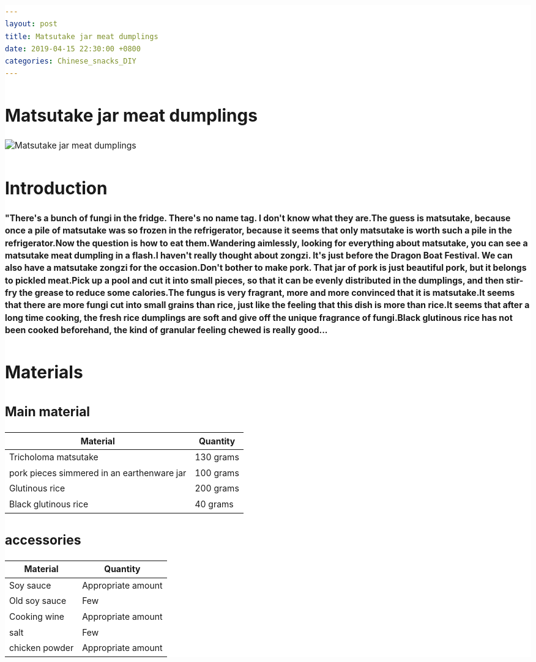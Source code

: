 ```yaml
---
layout: post
title: Matsutake jar meat dumplings
date: 2019-04-15 22:30:00 +0800
categories: Chinese_snacks_DIY
---
```


# Matsutake jar meat dumplings

![Matsutake jar meat dumplings]({{site.baseurl}}/img/403753/403753.jpg)

# Introduction

**"There's a bunch of fungi in the fridge. There's no name tag. I don't know what they are.The guess is matsutake, because once a pile of matsutake was so frozen in the refrigerator, because it seems that only matsutake is worth such a pile in the refrigerator.Now the question is how to eat them.Wandering aimlessly, looking for everything about matsutake, you can see a matsutake meat dumpling in a flash.I haven't really thought about zongzi. It's just before the Dragon Boat Festival. We can also have a matsutake zongzi for the occasion.Don't bother to make pork. That jar of pork is just beautiful pork, but it belongs to pickled meat.Pick up a pool and cut it into small pieces, so that it can be evenly distributed in the dumplings, and then stir-fry the grease to reduce some calories.The fungus is very fragrant, more and more convinced that it is matsutake.It seems that there are more fungi cut into small grains than rice, just like the feeling that this dish is more than rice.It seems that after a long time cooking, the fresh rice dumplings are soft and give off the unique fragrance of fungi.Black glutinous rice has not been cooked beforehand, the kind of granular feeling chewed is really good...**

# Materials


## Main material

Material|Quantity
--|--
Tricholoma matsutake|130 grams
pork pieces simmered in an earthenware jar|100 grams
Glutinous rice|200 grams
Black glutinous rice|40 grams

## accessories

Material|Quantity
--|--
Soy sauce|Appropriate amount
Old soy sauce|Few
Cooking wine|Appropriate amount
salt|Few
chicken powder|Appropriate amount
